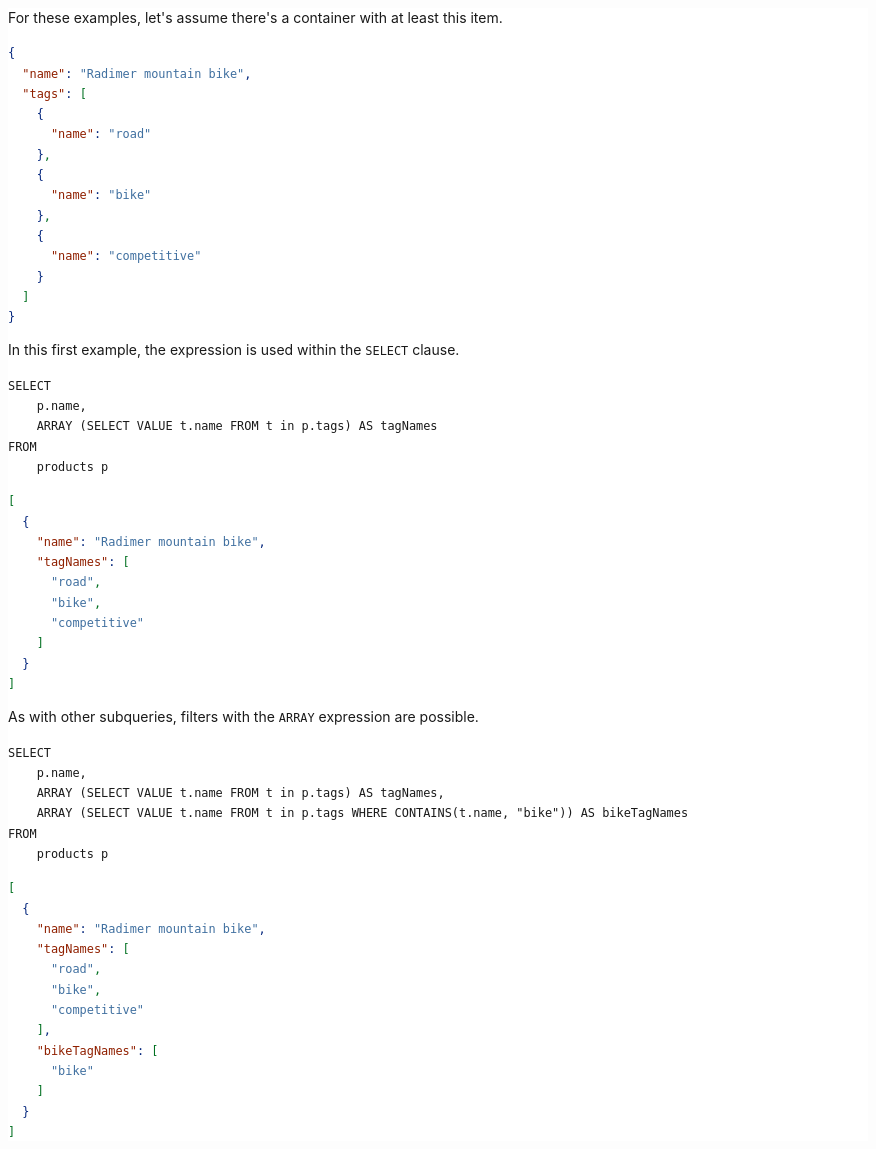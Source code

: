 For these examples, let's assume there's a container with at least this item.

```json
{
  "name": "Radimer mountain bike",
  "tags": [
    {
      "name": "road"
    },
    {
      "name": "bike"
    },
    {
      "name": "competitive"
    }
  ]
}
```

In this first example, the expression is used within the ``SELECT`` clause.

```nosql
SELECT
    p.name,
    ARRAY (SELECT VALUE t.name FROM t in p.tags) AS tagNames
FROM
    products p
```

```json
[
  {
    "name": "Radimer mountain bike",
    "tagNames": [
      "road",
      "bike",
      "competitive"
    ]
  }
]
```

As with other subqueries, filters with the ``ARRAY`` expression are possible.

```nosql
SELECT
    p.name,
    ARRAY (SELECT VALUE t.name FROM t in p.tags) AS tagNames,
    ARRAY (SELECT VALUE t.name FROM t in p.tags WHERE CONTAINS(t.name, "bike")) AS bikeTagNames
FROM
    products p
```

```json
[
  {
    "name": "Radimer mountain bike",
    "tagNames": [
      "road",
      "bike",
      "competitive"
    ],
    "bikeTagNames": [
      "bike"
    ]
  }
]
```
